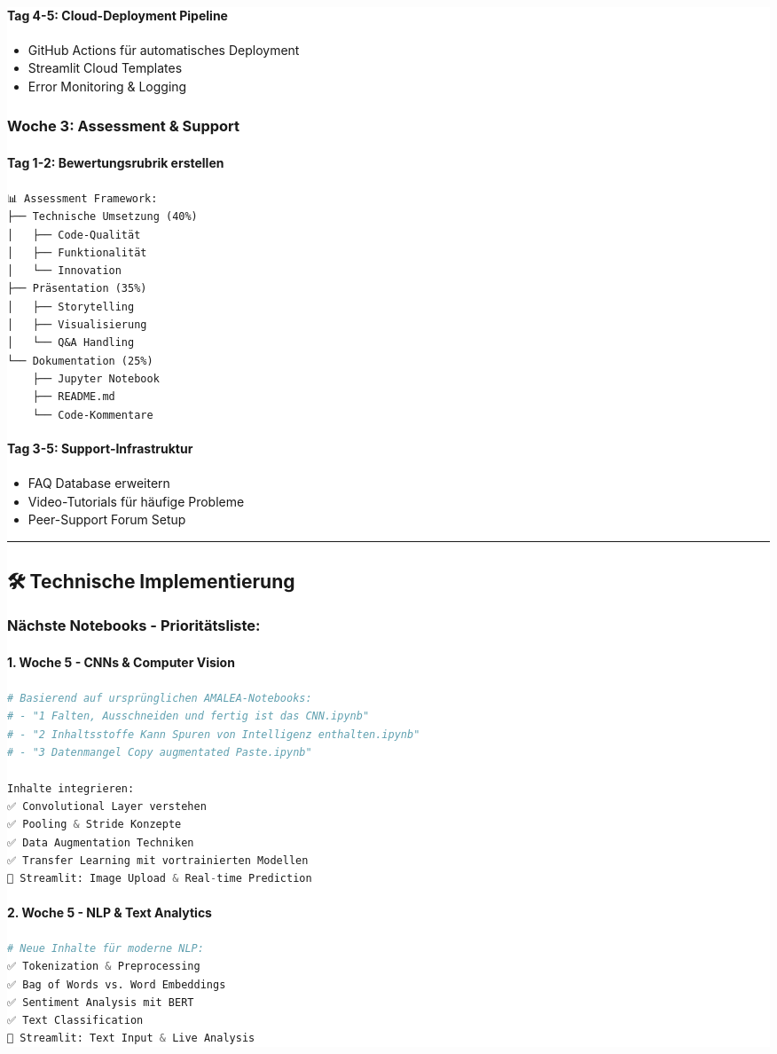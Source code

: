 #### Tag 4-5: Cloud-Deployment Pipeline
- GitHub Actions für automatisches Deployment
- Streamlit Cloud Templates
- Error Monitoring & Logging

### **Woche 3: Assessment & Support**

#### Tag 1-2: Bewertungsrubrik erstellen
```
📊 Assessment Framework:
├── Technische Umsetzung (40%)
│   ├── Code-Qualität
│   ├── Funktionalität
│   └── Innovation
├── Präsentation (35%)
│   ├── Storytelling
│   ├── Visualisierung
│   └── Q&A Handling
└── Dokumentation (25%)
    ├── Jupyter Notebook
    ├── README.md
    └── Code-Kommentare
```

#### Tag 3-5: Support-Infrastruktur
- FAQ Database erweitern
- Video-Tutorials für häufige Probleme
- Peer-Support Forum Setup

---

## 🛠️ **Technische Implementierung**

### **Nächste Notebooks - Prioritätsliste:**

#### 1. Woche 5 - CNNs & Computer Vision
```python
# Basierend auf ursprünglichen AMALEA-Notebooks:
# - "1 Falten, Ausschneiden und fertig ist das CNN.ipynb"
# - "2 Inhaltsstoffe Kann Spuren von Intelligenz enthalten.ipynb"
# - "3 Datenmangel Copy augmentated Paste.ipynb"

Inhalte integrieren:
✅ Convolutional Layer verstehen
✅ Pooling & Stride Konzepte
✅ Data Augmentation Techniken
✅ Transfer Learning mit vortrainierten Modellen
🚀 Streamlit: Image Upload & Real-time Prediction
```

#### 2. Woche 5 - NLP & Text Analytics
```python
# Neue Inhalte für moderne NLP:
✅ Tokenization & Preprocessing
✅ Bag of Words vs. Word Embeddings
✅ Sentiment Analysis mit BERT
✅ Text Classification
🚀 Streamlit: Text Input & Live Analysis
```
